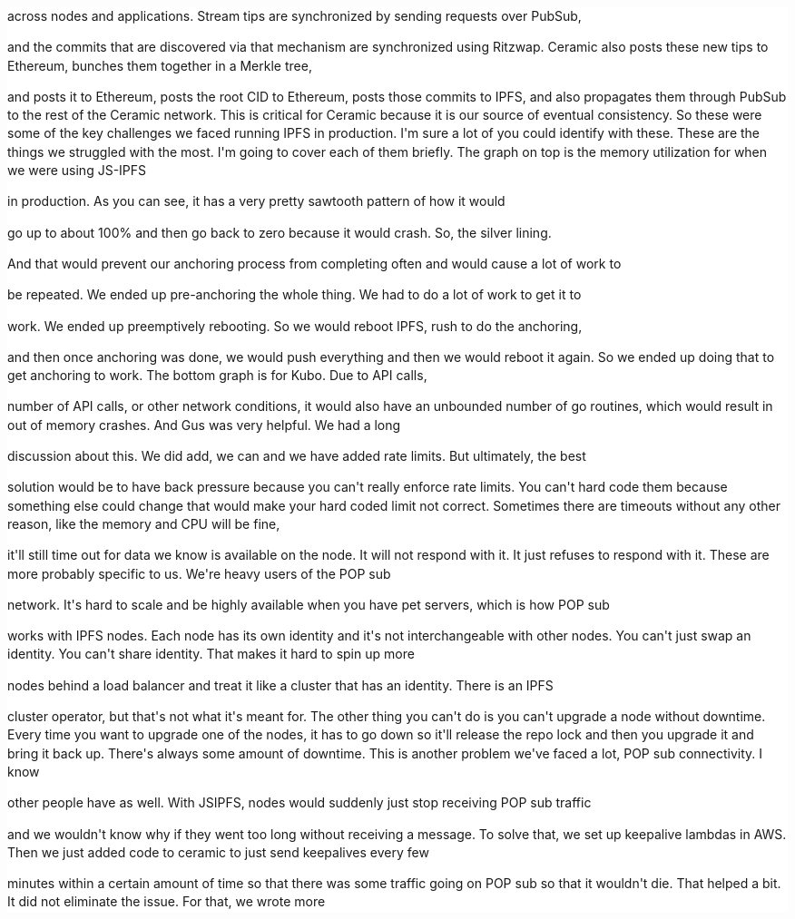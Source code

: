 across nodes and applications. Stream tips are synchronized by sending requests over PubSub,

and the commits that are discovered via that mechanism are synchronized using Ritzwap. Ceramic also posts these new tips to Ethereum, bunches them together in a Merkle tree,

and posts it to Ethereum, posts the root CID to Ethereum, posts those commits to IPFS,
and also propagates them through PubSub to the rest of the Ceramic network. This is critical for Ceramic because it is our source of eventual consistency. So these were some of the key challenges we faced running IPFS in production. I'm sure a lot of you could identify with these. These are the things we struggled with the most. I'm going to cover each
of them briefly. The graph on top is the memory utilization for when we were using JS-IPFS

in production. As you can see, it has a very pretty sawtooth pattern of how it would

go up to about 100% and then go back to zero because it would crash. So, the silver lining.

And that would prevent our anchoring process from completing often and would cause a lot of work to

be repeated. We ended up pre-anchoring the whole thing. We had to do a lot of work to get it to

work. We ended up preemptively rebooting. So we would reboot IPFS, rush to do the anchoring,

and then once anchoring was done, we would push everything and then we would reboot it again. So we ended up doing that to get anchoring to work. The bottom graph is for Kubo. Due to API calls,

number of API calls, or other network conditions, it would also have an unbounded number of
go routines, which would result in out of memory crashes. And Gus was very helpful. We had a long

discussion about this. We did add, we can and we have added rate limits. But ultimately, the best

solution would be to have back pressure because you can't really enforce rate limits. You can't
hard code them because something else could change that would make your hard coded limit not correct.
Sometimes there are timeouts without any other reason, like the memory and CPU will be fine,

it'll still time out for data we know is available on the node. It will not respond with it. It just
refuses to respond with it. These are more probably specific to us. We're heavy users of the POP sub

network. It's hard to scale and be highly available when you have pet servers, which is how POP sub

works with IPFS nodes. Each node has its own identity and it's not interchangeable with other nodes. You can't just swap an identity. You can't share identity. That makes it hard to spin up more

nodes behind a load balancer and treat it like a cluster that has an identity. There is an IPFS

cluster operator, but that's not what it's meant for. The other thing you can't do is you can't
upgrade a node without downtime. Every time you want to upgrade one of the nodes, it has to go
down so it'll release the repo lock and then you upgrade it and bring it back up. There's always some amount of downtime. This is another problem we've faced a lot, POP sub connectivity. I know

other people have as well. With JSIPFS, nodes would suddenly just stop receiving POP sub traffic

and we wouldn't know why if they went too long without receiving a message. To solve that, we set
up keepalive lambdas in AWS. Then we just added code to ceramic to just send keepalives every few

minutes within a certain amount of time so that there was some traffic going on POP sub so that it wouldn't die. That helped a bit. It did not eliminate the issue. For that, we wrote more
